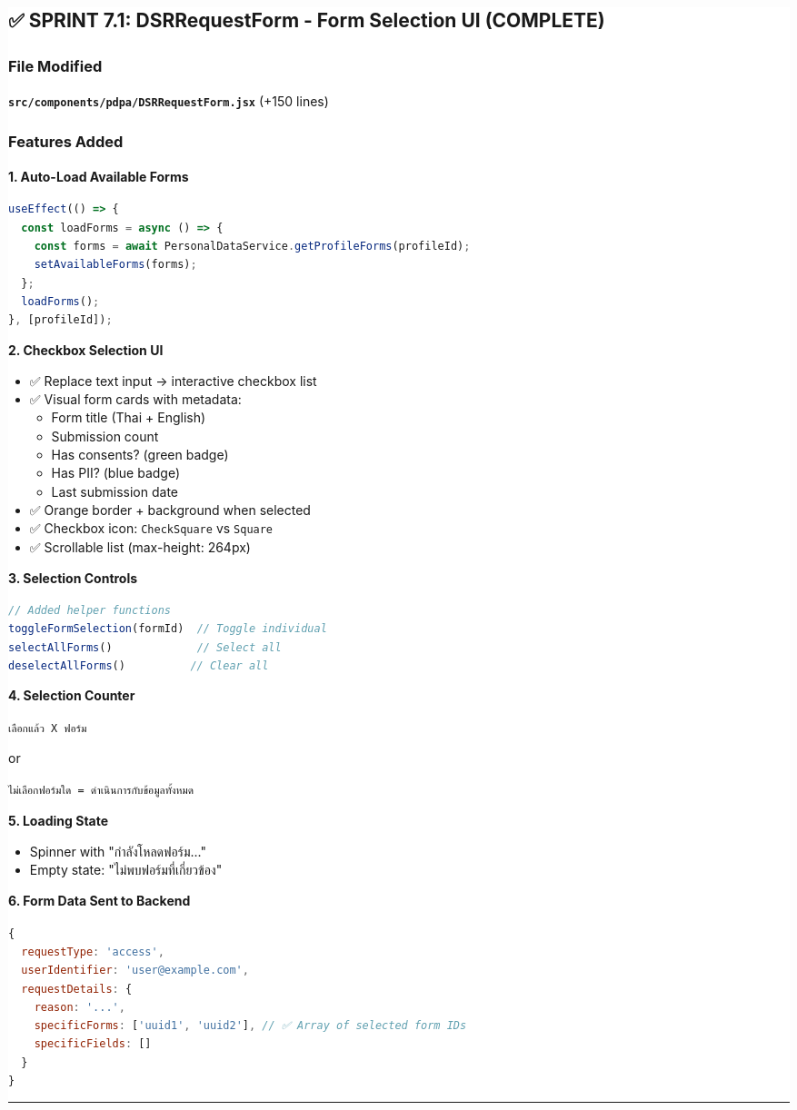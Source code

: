 ## ✅ SPRINT 7.1: DSRRequestForm - Form Selection UI (COMPLETE)

### File Modified
**`src/components/pdpa/DSRRequestForm.jsx`** (+150 lines)

### Features Added

**1. Auto-Load Available Forms**
```javascript
useEffect(() => {
  const loadForms = async () => {
    const forms = await PersonalDataService.getProfileForms(profileId);
    setAvailableForms(forms);
  };
  loadForms();
}, [profileId]);
```

**2. Checkbox Selection UI**
- ✅ Replace text input → interactive checkbox list
- ✅ Visual form cards with metadata:
  - Form title (Thai + English)
  - Submission count
  - Has consents? (green badge)
  - Has PII? (blue badge)
  - Last submission date
- ✅ Orange border + background when selected
- ✅ Checkbox icon: `CheckSquare` vs `Square`
- ✅ Scrollable list (max-height: 264px)

**3. Selection Controls**
```javascript
// Added helper functions
toggleFormSelection(formId)  // Toggle individual
selectAllForms()             // Select all
deselectAllForms()          // Clear all
```

**4. Selection Counter**
```
เลือกแล้ว X ฟอร์ม
```
or
```
ไม่เลือกฟอร์มใด = ดำเนินการกับข้อมูลทั้งหมด
```

**5. Loading State**
- Spinner with "กำลังโหลดฟอร์ม..."
- Empty state: "ไม่พบฟอร์มที่เกี่ยวข้อง"

**6. Form Data Sent to Backend**
```javascript
{
  requestType: 'access',
  userIdentifier: 'user@example.com',
  requestDetails: {
    reason: '...',
    specificForms: ['uuid1', 'uuid2'], // ✅ Array of selected form IDs
    specificFields: []
  }
}
```

---